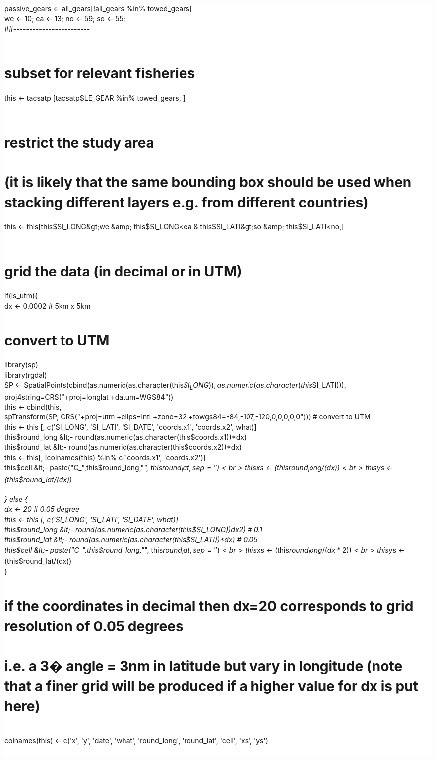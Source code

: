 passive_gears        &lt;- all_gears[!all_gears %in% towed_gears]<br>
we &lt;- 10; ea &lt;- 13; no &lt;- 59; so &lt;- 55;<br>
##------------------------<br>
<br>
# subset for relevant fisheries<br>
this            &lt;- tacsatp [tacsatp$LE_GEAR %in% towed_gears, ]<br>
<br>
# restrict the study area<br>
# (it is likely that the same bounding box should be used when stacking different layers e.g. from different countries)<br>
this &lt;- this[this$SI_LONG&gt;we &amp; this$SI_LONG&lt;ea &amp; this$SI_LATI&gt;so &amp; this$SI_LATI&lt;no,]<br>
<br>
# grid the data (in decimal or in UTM)<br>
if(is_utm){<br>
dx &lt;- 0.0002 # 5km x 5km<br>
# convert to UTM<br>
library(sp)<br>
library(rgdal)<br>
SP &lt;- SpatialPoints(cbind(as.numeric(as.character(this$SI_LONG)), as.numeric(as.character(this$SI_LATI))),<br>
proj4string=CRS("+proj=longlat +datum=WGS84"))<br>
this &lt;- cbind(this,<br>
spTransform(SP, CRS("+proj=utm  +ellps=intl +zone=32 +towgs84=-84,-107,-120,0,0,0,0,0")))    # convert to UTM<br>
this            &lt;- this [, c('SI_LONG', 'SI_LATI', 'SI_DATE', 'coords.x1', 'coords.x2', what)]<br>
this$round_long &lt;- round(as.numeric(as.character(this$coords.x1))*dx)<br>
this$round_lat  &lt;- round(as.numeric(as.character(this$coords.x2))*dx)<br>
this            &lt;- this[, !colnames(this) %in% c('coords.x1', 'coords.x2')]<br>
this$cell       &lt;- paste("C_",this$round_long,"_", this$round_lat, sep='')<br>
this$xs         &lt;- (this$round_long/(dx))<br>
this$ys         &lt;- (this$round_lat/(dx))<br>
<br>
}  else {<br>
dx &lt;- 20 # 0.05 degree<br>
this &lt;- this [, c('SI_LONG', 'SI_LATI', 'SI_DATE', what)]<br>
this$round_long &lt;- round(as.numeric(as.character(this$SI_LONG))*dx*2) # 0.1<br>
this$round_lat  &lt;- round(as.numeric(as.character(this$SI_LATI))*dx)   # 0.05<br>
this$cell       &lt;- paste("C_",this$round_long,"_", this$round_lat, sep='')<br>
this$xs         &lt;- (this$round_long/(dx*2))<br>
this$ys         &lt;- (this$round_lat/(dx))<br>
}<br>
# if the coordinates in decimal then dx=20 corresponds to grid resolution of 0.05 degrees<br>
# i.e. a 3� angle = 3nm in latitude but vary in longitude (note that a finer grid will be produced if a higher value for dx is put here)<br>
<br>
colnames(this) &lt;- c('x', 'y', 'date', 'what', 'round_long', 'round_lat', 'cell', 'xs', 'ys')<br>
<br>